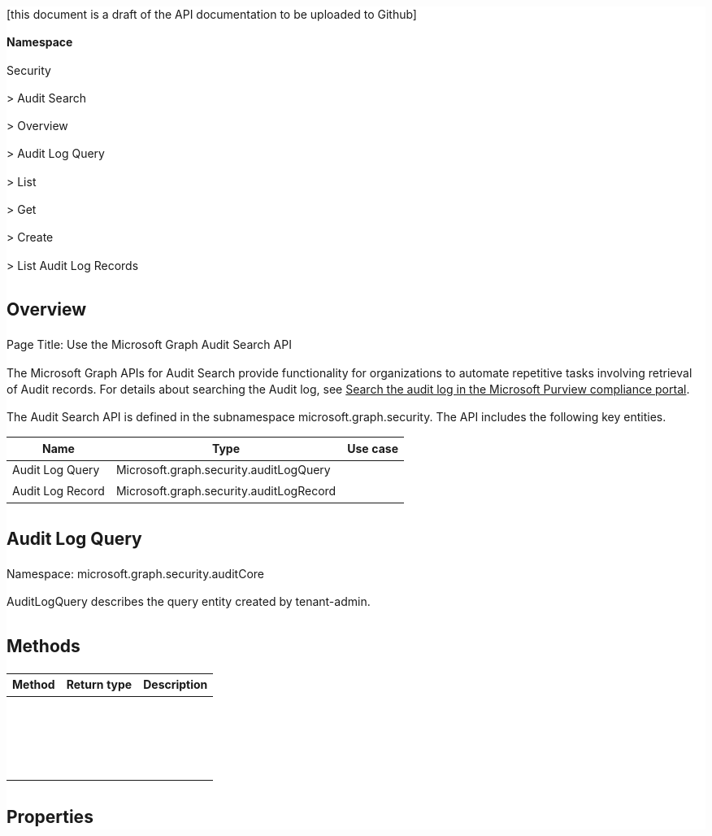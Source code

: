 [this document is a draft of the API documentation to be uploaded to Github]

**Namespace**

Security

&gt; Audit Search

&gt; Overview

&gt; Audit Log Query

&gt; List

&gt; Get

&gt; Create

&gt; List Audit Log Records

## **Overview**

Page Title: Use the Microsoft Graph Audit Search API

The Microsoft Graph APIs for Audit Search provide functionality for organizations to automate repetitive tasks involving retrieval of Audit records. For details about searching the Audit log, see [Search the audit log in the Microsoft Purview compliance portal](https://learn.microsoft.com/en-us/microsoft-365/compliance/audit-log-search?view=o365-worldwide).

The Audit Search API is defined in the subnamespace microsoft.graph.security. The API includes the following key entities.

| **Name** | **Type** | **Use case** |
| --- | --- | --- |
| Audit Log Query | Microsoft.graph.security.auditLogQuery | <br> |
| Audit Log Record | Microsoft.graph.security.auditLogRecord | <br> |

## **Audit Log Query**

Namespace: microsoft.graph.security.auditCore

AuditLogQuery describes the query entity created by tenant-admin.

## **Methods**

| Method | Return type | Description |
| --- | --- | --- |
| <br> | <br> | <br> |
| <br> | <br> | <br> |
| <br> | <br> | <br> |
| <br> | <br> | <br> |

## **Properties**
